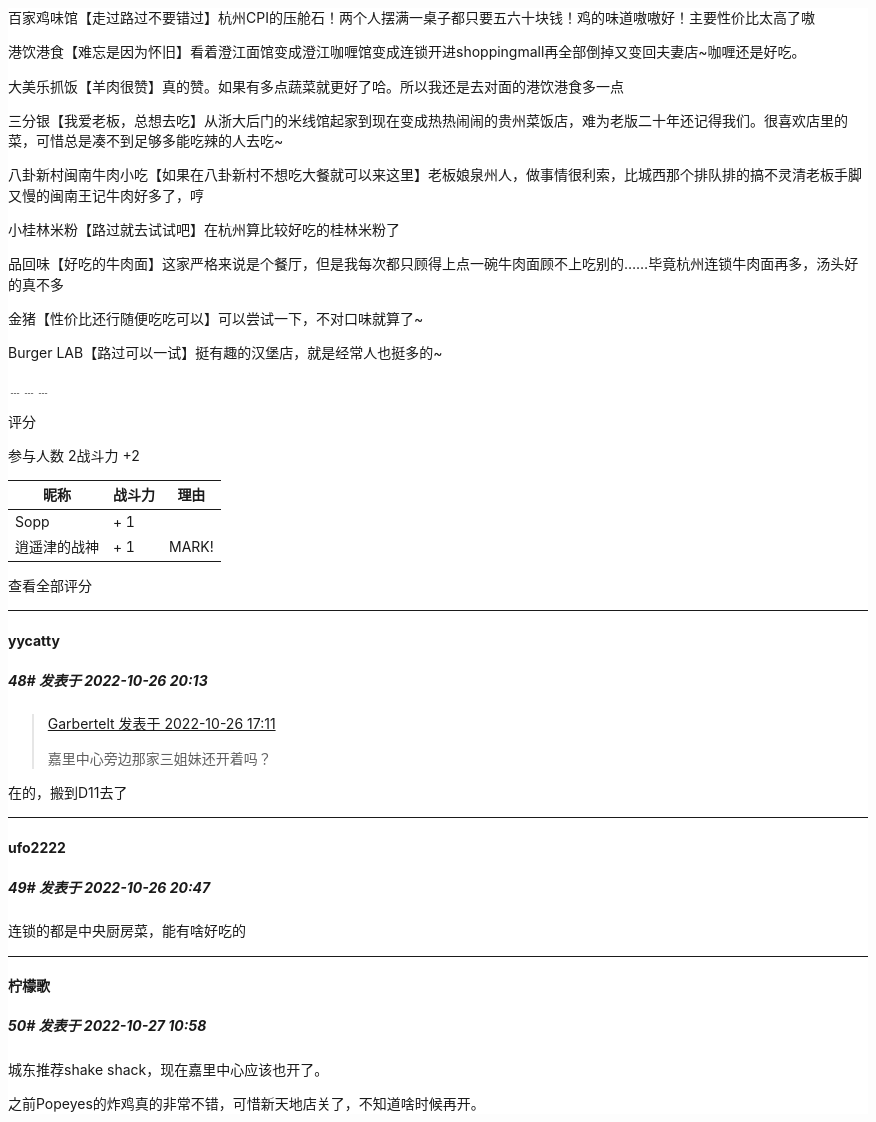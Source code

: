 百家鸡味馆【走过路过不要错过】杭州CPI的压舱石！两个人摆满一桌子都只要五六十块钱！鸡的味道嗷嗷好！主要性价比太高了嗷

港饮港食【难忘是因为怀旧】看着澄江面馆变成澄江咖喱馆变成连锁开进shoppingmall再全部倒掉又变回夫妻店~咖喱还是好吃。

大美乐抓饭【羊肉很赞】真的赞。如果有多点蔬菜就更好了哈。所以我还是去对面的港饮港食多一点

三分银【我爱老板，总想去吃】从浙大后门的米线馆起家到现在变成热热闹闹的贵州菜饭店，难为老版二十年还记得我们。很喜欢店里的菜，可惜总是凑不到足够多能吃辣的人去吃~

八卦新村闽南牛肉小吃【如果在八卦新村不想吃大餐就可以来这里】老板娘泉州人，做事情很利索，比城西那个排队排的搞不灵清老板手脚又慢的闽南王记牛肉好多了，哼

小桂林米粉【路过就去试试吧】在杭州算比较好吃的桂林米粉了

品回味【好吃的牛肉面】这家严格来说是个餐厅，但是我每次都只顾得上点一碗牛肉面顾不上吃别的……毕竟杭州连锁牛肉面再多，汤头好的真不多

金猪【性价比还行随便吃吃可以】可以尝试一下，不对口味就算了~

 Burger LAB【路过可以一试】挺有趣的汉堡店，就是经常人也挺多的~

﹍﹍﹍

评分

 参与人数 2战斗力 +2

|昵称|战斗力|理由|
|----|---|---|
| Sopp| + 1||
| 逍遥津的战神| + 1|MARK!|

查看全部评分

*****

####  yycatty  
##### 48#       发表于 2022-10-26 20:13

<blockquote><a href="httphttps://bbs.saraba1st.com/2b/forum.php?mod=redirect&amp;goto=findpost&amp;pid=58113142&amp;ptid=2101554" target="_blank">Garbertelt 发表于 2022-10-26 17:11</a>

嘉里中心旁边那家三姐妹还开着吗？</blockquote>
在的，搬到D11去了

*****

####  ufo2222  
##### 49#       发表于 2022-10-26 20:47

连锁的都是中央厨房菜，能有啥好吃的

*****

####  柠檬歌  
##### 50#       发表于 2022-10-27 10:58

城东推荐shake shack，现在嘉里中心应该也开了。

之前Popeyes的炸鸡真的非常不错，可惜新天地店关了，不知道啥时候再开。
